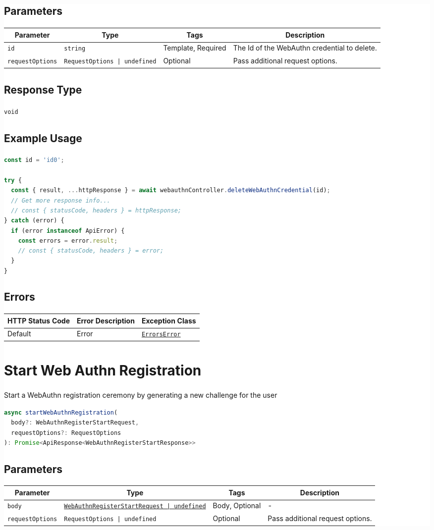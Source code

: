 ## Parameters

| Parameter | Type | Tags | Description |
|  --- | --- | --- | --- |
| `id` | `string` | Template, Required | The Id of the WebAuthn credential to delete. |
| `requestOptions` | `RequestOptions \| undefined` | Optional | Pass additional request options. |

## Response Type

`void`

## Example Usage

```ts
const id = 'id0';

try {
  const { result, ...httpResponse } = await webauthnController.deleteWebAuthnCredential(id);
  // Get more response info...
  // const { statusCode, headers } = httpResponse;
} catch (error) {
  if (error instanceof ApiError) {
    const errors = error.result;
    // const { statusCode, headers } = error;
  }
}
```

## Errors

| HTTP Status Code | Error Description | Exception Class |
|  --- | --- | --- |
| Default | Error | [`ErrorsError`](../../doc/models/errors-error.md) |


# Start Web Authn Registration

Start a WebAuthn registration ceremony by generating a new challenge for the user

```ts
async startWebAuthnRegistration(
  body?: WebAuthnRegisterStartRequest,
  requestOptions?: RequestOptions
): Promise<ApiResponse<WebAuthnRegisterStartResponse>>
```

## Parameters

| Parameter | Type | Tags | Description |
|  --- | --- | --- | --- |
| `body` | [`WebAuthnRegisterStartRequest \| undefined`](../../doc/models/web-authn-register-start-request.md) | Body, Optional | - |
| `requestOptions` | `RequestOptions \| undefined` | Optional | Pass additional request options. |
